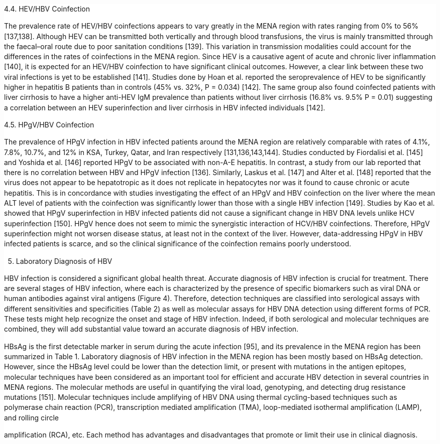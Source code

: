4.4. HEV/HBV Coinfection

The prevalence rate of HEV/HBV coinfections appears to vary greatly in the MENA region with rates ranging from 0% to 56% [137,138]. Although HEV can be transmitted both vertically and through blood transfusions, the virus is mainly transmitted through the faecal–oral route due to poor sanitation conditions [139]. This variation in transmission modalities could account for the differences in the rates of coinfections in the MENA region. Since HEV is a causative agent of acute and chronic liver inflammation [140], it is expected for an HEV/HBV coinfection to have significant clinical outcomes. However, a clear link between these two viral infections is yet to be established [141]. Studies done by Hoan et al. reported the seroprevalence of HEV to be significantly higher in hepatitis B patients than in controls (45% vs. 32%, P = 0.034) [142]. The same group also found coinfected patients with liver cirrhosis to have a higher anti-HEV IgM prevalence than patients without liver cirrhosis (16.8% vs. 9.5% P = 0.01) suggesting a correlation between an HEV superinfection and liver cirrhosis in HBV infected individuals [142].

4.5. HPgV/HBV Coinfection

The prevalence of HPgV infection in HBV infected patients around the MENA region are relatively comparable with rates of 4.1%, 7.8%, 10.7%, and 12% in KSA, Turkey, Qatar, and Iran respectively [131,136,143,144]. Studies conducted by Fiordalisi et al. [145] and Yoshida et al. [146] reported HPgV to be associated with non-A-E hepatitis. In contrast, a study from our lab reported that there is no correlation between HBV and HPgV infection [136]. Similarly, Laskus et al. [147] and Alter et al. [148] reported that the virus does not appear to be hepatotropic as it does not replicate in hepatocytes nor was it found to cause chronic or acute hepatitis. This is in concordance with studies investigating the effect of an HPgV and HBV coinfection on the liver where the mean ALT level of patients with the coinfection was significantly lower than those with a single HBV infection [149]. Studies by Kao et al. showed that HPgV superinfection in HBV infected patients did not cause a significant change in HBV DNA levels unlike HCV superinfection [150]. HPgV hence does not seem to mimic the synergistic interaction of HCV/HBV coinfections. Therefore, HPgV superinfection might not worsen disease status, at least not in the context of the liver. However, data-addressing HPgV in HBV infected patients is scarce, and so the clinical significance of the coinfection remains poorly understood.

5. Laboratory Diagnosis of HBV

HBV infection is considered a significant global health threat. Accurate diagnosis of HBV infection is crucial for treatment. There are several stages of HBV infection, where each is characterized by the presence of specific biomarkers such as viral DNA or human antibodies against viral antigens (Figure 4). Therefore, detection techniques are classified into serological assays with different sensitivities and specificities (Table 2) as well as molecular assays for HBV DNA detection using different forms of PCR. These tests might help recognize the onset and stage of HBV infection. Indeed, if both serological and molecular techniques are combined, they will add substantial value toward an accurate diagnosis of HBV infection.

HBsAg is the first detectable marker in serum during the acute infection [95], and its prevalence in the MENA region has been summarized in Table 1. Laboratory diagnosis of HBV infection in the MENA region has been mostly based on HBsAg detection. However, since the HBsAg level could be lower than the detection limit, or present with mutations in the antigen epitopes, molecular techniques have been considered as an important tool for efficient and accurate HBV detection in several countries in MENA regions. The molecular methods are useful in quantifying the viral load, genotyping, and detecting drug resistance mutations [151]. Molecular techniques include amplifying of HBV DNA using thermal cycling-based techniques such as polymerase chain reaction (PCR), transcription mediated amplification (TMA), loop-mediated isothermal amplification (LAMP), and rolling circle

amplification (RCA), etc. Each method has advantages and disadvantages that promote or limit their use in clinical diagnosis.
